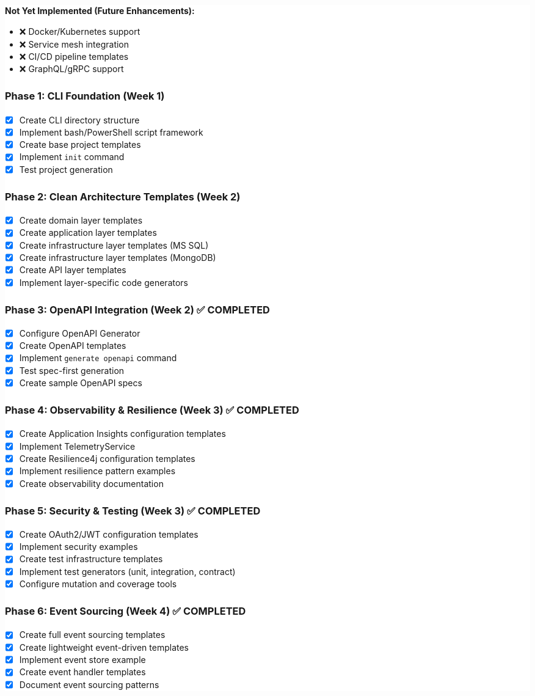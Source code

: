 **Not Yet Implemented (Future Enhancements):**
- ❌ Docker/Kubernetes support
- ❌ Service mesh integration
- ❌ CI/CD pipeline templates
- ❌ GraphQL/gRPC support

### Phase 1: CLI Foundation (Week 1)
- [x] Create CLI directory structure
- [x] Implement bash/PowerShell script framework
- [x] Create base project templates
- [x] Implement `init` command
- [x] Test project generation

### Phase 2: Clean Architecture Templates (Week 2)
- [x] Create domain layer templates
- [x] Create application layer templates
- [x] Create infrastructure layer templates (MS SQL)
- [x] Create infrastructure layer templates (MongoDB)
- [x] Create API layer templates
- [x] Implement layer-specific code generators

### Phase 3: OpenAPI Integration (Week 2) ✅ COMPLETED
- [x] Configure OpenAPI Generator
- [x] Create OpenAPI templates
- [x] Implement `generate openapi` command
- [x] Test spec-first generation
- [x] Create sample OpenAPI specs

### Phase 4: Observability & Resilience (Week 3) ✅ COMPLETED
- [x] Create Application Insights configuration templates
- [x] Implement TelemetryService
- [x] Create Resilience4j configuration templates
- [x] Implement resilience pattern examples
- [x] Create observability documentation

### Phase 5: Security & Testing (Week 3) ✅ COMPLETED
- [x] Create OAuth2/JWT configuration templates
- [x] Implement security examples
- [x] Create test infrastructure templates
- [x] Implement test generators (unit, integration, contract)
- [x] Configure mutation and coverage tools

### Phase 6: Event Sourcing (Week 4) ✅ COMPLETED
- [x] Create full event sourcing templates
- [x] Create lightweight event-driven templates
- [x] Implement event store example
- [x] Create event handler templates
- [x] Document event sourcing patterns
